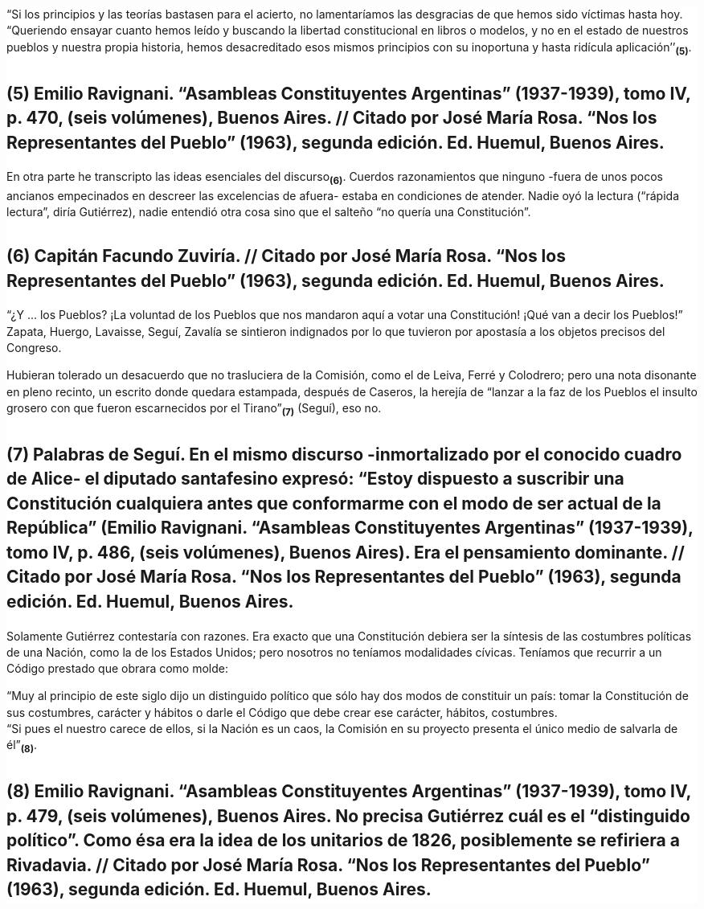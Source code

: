 “Si los principios y las teorías bastasen para el acierto, no lamentaríamos las desgracias de que hemos sido víctimas hasta hoy.  
“Queriendo ensayar cuanto hemos leído y buscando la libertad constitucional en libros o modelos, y no en el estado de nuestros pueblos y nuestra propia historia, hemos desacreditado esos mismos principios con su inoportuna y hasta ridícula aplicación’’<sub><strong>(5)</strong></sub>.

## **(5)** Emilio Ravignani. “Asambleas Constituyentes Argentinas” (1937-1939), tomo IV, p. 470, (seis volúmenes), Buenos Aires. // Citado por José María Rosa. “Nos los Representantes del Pueblo” (1963), segunda edición. Ed. Huemul, Buenos Aires.

En otra parte he transcripto las ideas esenciales del discurso<sub><strong>(6)</strong></sub>. Cuerdos razonamientos que ninguno -fuera de unos pocos ancianos empecinados en descreer las excelencias de afuera- estaba en condiciones de atender. Nadie oyó la lectura (“rápida lectura”, diría Gutiérrez), nadie entendió otra cosa sino que el salteño “no quería una Constitución”.

## **(6)** Capitán Facundo Zuviría. // Citado por José María Rosa. “Nos los Representantes del Pueblo” (1963), segunda edición. Ed. Huemul, Buenos Aires.

“¿Y ... los Pueblos? ¡La voluntad de los Pueblos que nos mandaron aquí a votar una Constitución! ¡Qué van a decir los Pueblos!” Zapata, Huergo, Lavaisse, Seguí, Zavalía se sintieron indignados por lo que tuvieron por apostasía a los objetos precisos del Congreso.

Hubieran tolerado un desacuerdo que no trasluciera de la Comisión, como el de Leiva, Ferré y Colodrero; pero una nota disonante en pleno recinto, un escrito donde quedara estampada, después de Caseros, la herejía de “lanzar a la faz de los Pueblos el insulto grosero con que fueron escarnecidos por el Tirano”<sub><strong>(7)</strong></sub> (Seguí), eso no.

## **(7)** Palabras de Seguí. En el mismo discurso -inmortalizado por el conocido cuadro de Alice- el diputado santafesino expresó: “Estoy dispuesto a suscribir una Constitución cualquiera antes que conformarme con el modo de ser actual de la República” (Emilio Ravignani. “Asambleas Constituyentes Argentinas” (1937-1939), tomo IV, p. 486, (seis volúmenes), Buenos Aires). Era el pensamiento dominante. // Citado por José María Rosa. “Nos los Representantes del Pueblo” (1963), segunda edición. Ed. Huemul, Buenos Aires.

Solamente Gutiérrez contestaría con razones. Era exacto que una Constitución debiera ser la síntesis de las costumbres políticas de una Nación, como la de los Estados Unidos; pero nosotros no teníamos modalidades cívicas. Teníamos que recurrir a un Código prestado que obrara como molde:

“Muy al principio de este siglo dijo un distinguido político que sólo hay dos modos de constituir un país: tomar la Constitución de sus costumbres, carácter y hábitos o darle el Código que debe crear ese carácter, hábitos, costumbres.  
“Si pues el nuestro carece de ellos, si la Nación es un caos, la Comisión en su proyecto presenta el único medio de salvarla de él”<sub><strong>(8)</strong></sub>.

## **(8)** Emilio Ravignani. “Asambleas Constituyentes Argentinas” (1937-1939), tomo IV, p. 479, (seis volúmenes), Buenos Aires. No precisa Gutiérrez cuál es el “distinguido político”. Como ésa era la idea de los unitarios de 1826, posiblemente se refiriera a Rivadavia. // Citado por José María Rosa. “Nos los Representantes del Pueblo” (1963), segunda edición. Ed. Huemul, Buenos Aires.
